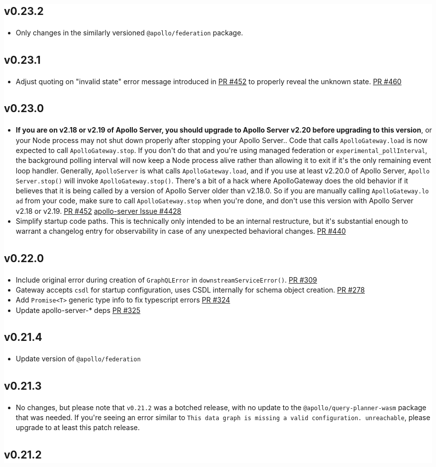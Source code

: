 ## v0.23.2

- Only changes in the similarly versioned `@apollo/federation` package.

## v0.23.1

- Adjust quoting on "invalid state" error message introduced in [PR #452](https://github.com/apollographql/federation/pull/452) to properly reveal the unknown state. [PR #460](https://github.com/apollographql/federation/pull/460) 

## v0.23.0

- **If you are on v2.18 or v2.19 of Apollo Server, you should upgrade to Apollo Server v2.20 before upgrading to this version**, or your Node process may not shut down properly after stopping your Apollo Server.. Code that calls `ApolloGateway.load` is now expected to call `ApolloGateway.stop`. If you don't do that and you're using managed federation or `experimental_pollInterval`, the background polling interval will now keep a Node process alive rather than allowing it to exit if it's the only remaining event loop handler. Generally, `ApolloServer` is what calls `ApolloGateway.load`, and if you use at least v2.20.0 of Apollo Server, `ApolloServer.stop()` will invoke `ApolloGateway.stop()`. There's a bit of a hack where ApolloGateway does the old behavior if it believes that it is being called by a version of Apollo Server older than v2.18.0. So if you are manually calling `ApolloGateway.load` from your code, make sure to call `ApolloGateway.stop` when you're done, and don't use this version with Apollo Server v2.18 or v2.19. [PR #452](https://github.com/apollographql/federation/pull/452) [apollo-server Issue #4428](https://github.com/apollographql/apollo-server/issues/4428)
- Simplify startup code paths. This is technically only intended to be an internal restructure, but it's substantial enough to warrant a changelog entry for observability in case of any unexpected behavioral changes. [PR #440](https://github.com/apollographql/federation/pull/440)

## v0.22.0

- Include original error during creation of `GraphQLError` in `downstreamServiceError()`. [PR #309](https://github.com/apollographql/federation/pull/309)
- Gateway accepts `csdl` for startup configuration, uses CSDL internally for schema object creation. [PR #278](https://github.com/apollographql/federation/pull/278)
- Add `Promise<T>` generic type info to fix typescript errors [PR #324](https://github.com/apollographql/federation/pull/324)
- Update apollo-server-* deps [PR #325](https://github.com/apollographql/federation/pull/325)
## v0.21.4

- Update version of `@apollo/federation`

## v0.21.3

- No changes, but please note that `v0.21.2` was a botched release, with no update to the `@apollo/query-planner-wasm` package that was needed. If you're seeing an error similar to `This data graph is missing a valid configuration. unreachable`, please upgrade to at least this patch release.
## v0.21.2
